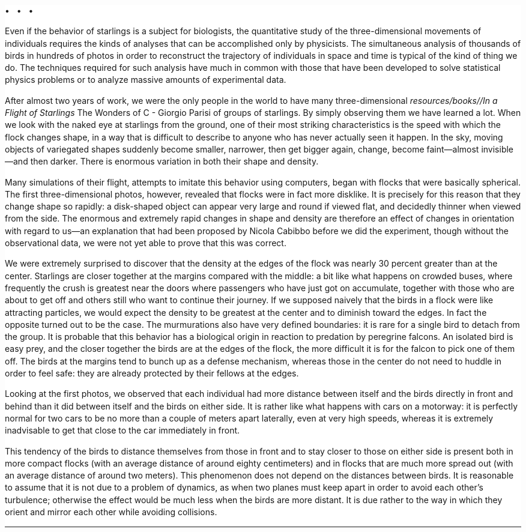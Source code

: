 •   •   •

Even if the behavior of starlings is a subject for biologists, the quantitative study of the three-dimensional movements of individuals requires the kinds of analyses that can be accomplished only by physicists. The simultaneous analysis of thousands of birds in hundreds of photos in order to reconstruct the trajectory of individuals in space and time is typical of the kind of thing we do. The techniques required for such analysis have much in common with those that have been developed to solve statistical physics problems or to analyze massive amounts of experimental data.

After almost two years of work, we were the only people in the world to have many three-dimensional _resources/books//In a Flight of Starlings_ The Wonders of C - Giorgio Parisi of groups of starlings. By simply observing them we have learned a lot. When we look with the naked eye at starlings from the ground, one of their most striking characteristics is the speed with which the flock changes shape, in a way that is difficult to describe to anyone who has never actually seen it happen. In the sky, moving objects of variegated shapes suddenly become smaller, narrower, then get bigger again, change, become faint—almost invisible—and then darker. There is enormous variation in both their shape and density.

Many simulations of their flight, attempts to imitate this behavior using computers, began with flocks that were basically spherical. The first three-dimensional photos, however, revealed that flocks were in fact more disklike. It is precisely for this reason that they change shape so rapidly: a disk-shaped object can appear very large and round if viewed flat, and decidedly thinner when viewed from the side. The enormous and extremely rapid changes in shape and density are therefore an effect of changes in orientation with regard to us—an explanation that had been proposed by Nicola Cabibbo before we did the experiment, though without the observational data, we were not yet able to prove that this was correct.

We were extremely surprised to discover that the density at the edges of the flock was nearly 30 percent greater than at the center. Starlings are closer together at the margins compared with the middle: a bit like what happens on crowded buses, where frequently the crush is greatest near the doors where passengers who have just got on accumulate, together with those who are about to get off and others still who want to continue their journey. If we supposed naively that the birds in a flock were like attracting particles, we would expect the density to be greatest at the center and to diminish toward the edges. In fact the opposite turned out to be the case. The murmurations also have very defined boundaries: it is rare for a single bird to detach from the group. It is probable that this behavior has a biological origin in reaction to predation by peregrine falcons. An isolated bird is easy prey, and the closer together the birds are at the edges of the flock, the more difficult it is for the falcon to pick one of them off. The birds at the margins tend to bunch up as a defense mechanism, whereas those in the center do not need to huddle in order to feel safe: they are already protected by their fellows at the edges.

Looking at the first photos, we observed that each individual had more distance between itself and the birds directly in front and behind than it did between itself and the birds on either side. It is rather like what happens with cars on a motorway: it is perfectly normal for two cars to be no more than a couple of meters apart laterally, even at very high speeds, whereas it is extremely inadvisable to get that close to the car immediately in front.

This tendency of the birds to distance themselves from those in front and to stay closer to those on either side is present both in more compact flocks (with an average distance of around eighty centimeters) and in flocks that are much more spread out (with an average distance of around two meters). This phenomenon does not depend on the distances between birds. It is reasonable to assume that it is not due to a problem of dynamics, as when two planes must keep apart in order to avoid each other’s turbulence; otherwise the effect would be much less when the birds are more distant. It is due rather to the way in which they orient and mirror each other while avoiding collisions.

---